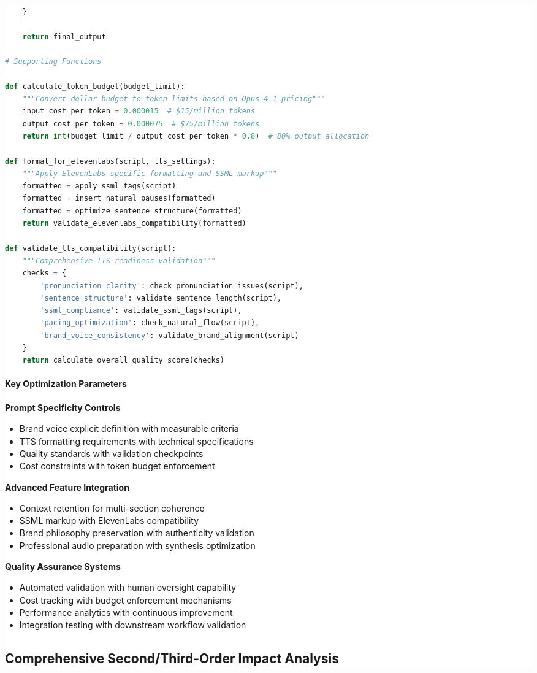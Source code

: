 ```python
    }

    return final_output

# Supporting Functions

def calculate_token_budget(budget_limit):
    """Convert dollar budget to token limits based on Opus 4.1 pricing"""
    input_cost_per_token = 0.000015  # $15/million tokens
    output_cost_per_token = 0.000075  # $75/million tokens
    return int(budget_limit / output_cost_per_token * 0.8)  # 80% output allocation

def format_for_elevenlabs(script, tts_settings):
    """Apply ElevenLabs-specific formatting and SSML markup"""
    formatted = apply_ssml_tags(script)
    formatted = insert_natural_pauses(formatted)
    formatted = optimize_sentence_structure(formatted)
    return validate_elevenlabs_compatibility(formatted)

def validate_tts_compatibility(script):
    """Comprehensive TTS readiness validation"""
    checks = {
        'pronunciation_clarity': check_pronunciation_issues(script),
        'sentence_structure': validate_sentence_length(script),
        'ssml_compliance': validate_ssml_tags(script),
        'pacing_optimization': check_natural_flow(script),
        'brand_voice_consistency': validate_brand_alignment(script)
    }
    return calculate_overall_quality_score(checks)
```

#### Key Optimization Parameters

**Prompt Specificity Controls**
- Brand voice explicit definition with measurable criteria
- TTS formatting requirements with technical specifications
- Quality standards with validation checkpoints
- Cost constraints with token budget enforcement

**Advanced Feature Integration**
- Context retention for multi-section coherence
- SSML markup with ElevenLabs compatibility
- Brand philosophy preservation with authenticity validation
- Professional audio preparation with synthesis optimization

**Quality Assurance Systems**
- Automated validation with human oversight capability
- Cost tracking with budget enforcement mechanisms
- Performance analytics with continuous improvement
- Integration testing with downstream workflow validation

## Comprehensive Second/Third-Order Impact Analysis
